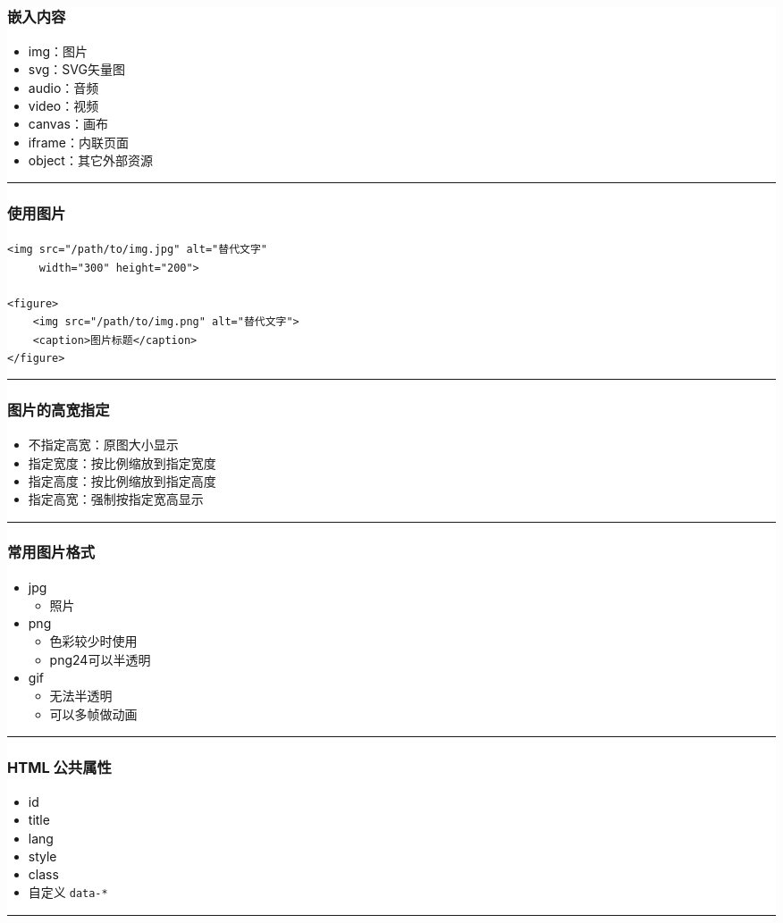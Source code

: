 
### 嵌入内容

* img：图片
* svg：SVG矢量图
* audio：音频
* video：视频
* canvas：画布
* iframe：内联页面
* object：其它外部资源

---


### 使用图片

```markup
<img src="/path/to/img.jpg" alt="替代文字"
     width="300" height="200">

<figure>
    <img src="/path/to/img.png" alt="替代文字">
    <caption>图片标题</caption>
</figure>
```

---

### 图片的高宽指定

* 不指定高宽：原图大小显示
* 指定宽度：按比例缩放到指定宽度
* 指定高度：按比例缩放到指定高度
* 指定高宽：强制按指定宽高显示

---

### 常用图片格式

* jpg
    * 照片
* png
    * 色彩较少时使用
    * png24可以半透明
* gif
    * 无法半透明
    * 可以多帧做动画

---

### HTML 公共属性

* id
* title
* lang
* style
* class
* 自定义 `data-*`

---